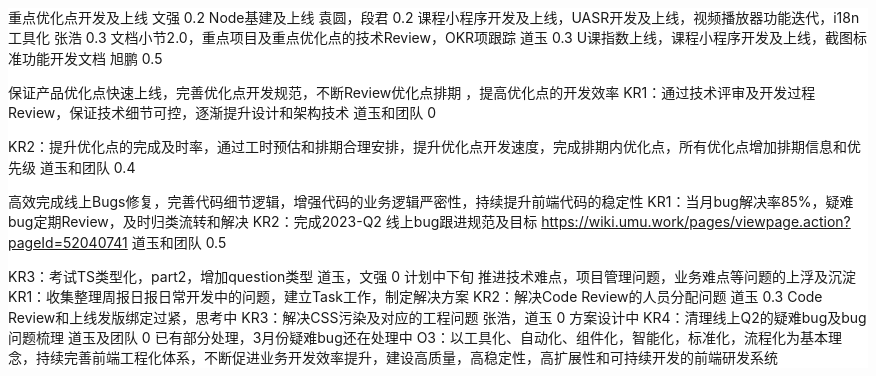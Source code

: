 重点优化点开发及上线
文强
0.2
Node基建及上线
袁圆，段君
0.2
课程小程序开发及上线，UASR开发及上线，视频播放器功能迭代，i18n工具化
张浩
0.3
文档小节2.0，重点项目及重点优化点的技术Review，OKR项跟踪
道玉
0.3
U课指数上线，课程小程序开发及上线，截图标准功能开发文档
旭鹏
0.5






保证产品优化点快速上线，完善优化点开发规范，不断Review优化点排期 ，提高优化点的开发效率
KR1：通过技术评审及开发过程Review，保证技术细节可控，逐渐提升设计和架构技术
道玉和团队
0


KR2：提升优化点的完成及时率，通过工时预估和排期合理安排，提升优化点开发速度，完成排期内优化点，所有优化点增加排期信息和优先级
道玉和团队
0.4


高效完成线上Bugs修复，完善代码细节逻辑，增强代码的业务逻辑严密性，持续提升前端代码的稳定性
KR1：当月bug解决率85%，疑难bug定期Review，及时归类流转和解决
KR2：完成2023-Q2 线上bug跟进规范及目标
https://wiki.umu.work/pages/viewpage.action?pageId=52040741
道玉和团队
0.5


KR3：考试TS类型化，part2，增加question类型
道玉，文强
0
计划中下旬
推进技术难点，项目管理问题，业务难点等问题的上浮及沉淀
KR1：收集整理周报日报日常开发中的问题，建立Task工作，制定解决方案
KR2：解决Code Review的人员分配问题
道玉
0.3
Code Review和上线发版绑定过紧，思考中
KR3：解决CSS污染及对应的工程问题
张浩，道玉
0
方案设计中
KR4：清理线上Q2的疑难bug及bug问题梳理
道玉及团队
0
已有部分处理，3月份疑难bug还在处理中
O3：以工具化、自动化、组件化，智能化，标准化，流程化为基本理念，持续完善前端工程化体系，不断促进业务开发效率提升，建设高质量，高稳定性，高扩展性和可持续开发的前端研发系统
